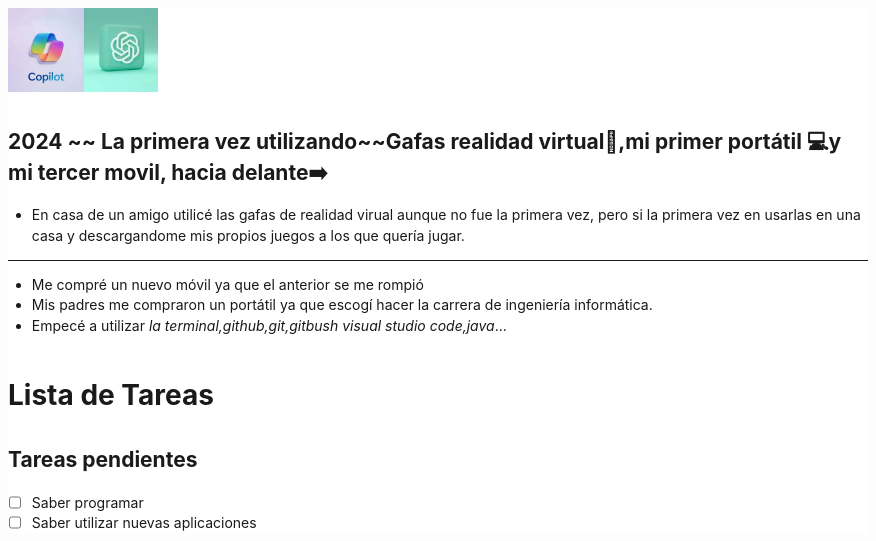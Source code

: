 <img src="image-6.png" style="width: 150px; height: auto;" alt="Imagen reducida">

## 2024 ~~ La primera vez utilizando~~Gafas realidad virtual🌌,mi primer portátil 💻y mi tercer movil, hacia delante➡️
- En casa de un amigo utilicé las gafas de realidad virual aunque no fue la primera vez, pero si la primera vez en usarlas en una casa y descargandome mis propios juegos a los que quería jugar.

 <video width="200" controls>
    <source src="realidad virtual.mp4" type="video/mp4">
    Tu navegador no soporta la etiqueta de video.
</video>

<audio width="200" controls>
    <source src="realidad virtual (online-audio-converter.com).mp3" type="audio/mpeg">
    Tu navegador no soporta la etiqueta de video.
</audio>


---
- Me compré un nuevo móvil ya que el anterior se me rompió
- Mis padres me compraron un portátil ya que escogí hacer la carrera de ingeniería informática.
- Empecé a utilizar _la terminal,github,git,gitbush visual studio code,java_...

# Lista de Tareas

## Tareas pendientes
- [ ] Saber programar
- [ ] Saber utilizar nuevas aplicaciones
